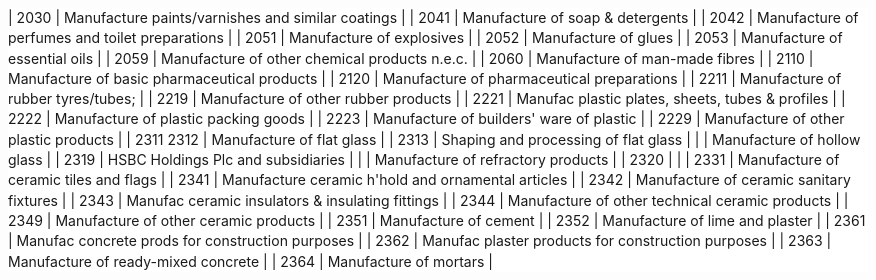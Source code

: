| 2030 | Manufacture paints/varnishes and similar coatings |
| 2041 | Manufacture of soap & detergents |
| 2042 | Manufacture of perfumes and toilet preparations |
| 2051 | Manufacture of explosives |
| 2052 | Manufacture of glues |
| 2053 | Manufacture of essential oils |
| 2059 | Manufacture of other chemical products n.e.c. |
| 2060 | Manufacture of man-made fibres |
| 2110 | Manufacture of basic pharmaceutical products |
| 2120 | Manufacture of pharmaceutical preparations |
| 2211 | Manufacture of rubber tyres/tubes; |
| 2219 | Manufacture of other rubber products |
| 2221 | Manufac plastic plates, sheets, tubes & profiles |
| 2222 | Manufacture of plastic packing goods |
| 2223 | Manufacture of builders' ware of plastic |
| 2229 | Manufacture of other plastic products |
| 2311 2312 | Manufacture of flat glass |
| 2313 | Shaping and processing of flat glass |
|  | Manufacture of hollow glass |
| 2319 | HSBC Holdings Plc and subsidiaries |
|  | Manufacture of refractory products |
| 2320 |  |
| 2331 | Manufacture of ceramic tiles and flags |
| 2341 | Manufacture ceramic h'hold and ornamental articles |
| 2342 | Manufacture of ceramic sanitary fixtures |
| 2343 | Manufac ceramic insulators & insulating fittings |
| 2344 | Manufacture of other technical ceramic products |
| 2349 | Manufacture of other ceramic products |
| 2351 | Manufacture of cement |
| 2352 | Manufacture of lime and plaster |
| 2361 | Manufac concrete prods for construction purposes |
| 2362 | Manufac plaster products for construction purposes |
| 2363 | Manufacture of ready-mixed concrete |
| 2364 | Manufacture of mortars |

